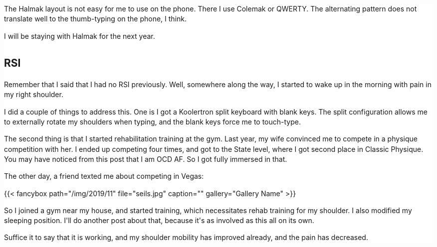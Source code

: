 The Halmak layout is not easy for me to use on the phone. There I use Colemak or QWERTY. The alternating pattern does not translate well to the thumb-typing on the phone, I think.

I will be staying with Halmak for the next year.

## RSI

Remember that I said that I had no RSI previously. Well, somewhere along the way, I started to wake up in the morning with pain in my right shoulder.

I did a couple of things to address this. One is I got a Koolertron split keyboard with blank keys. The split configuration allows me to externally rotate my shoulders when typing, and the blank keys force me to touch-type.

The second thing is that I started rehabilitation training at the gym. Last year, my wife convinced me to compete in a physique competition with her. I ended up competing four times, and got to the State level, where I got second place in Classic Physique. You may have noticed from this post that I am OCD AF. So I got fully immersed in that.

The other day, a friend texted me about competing in Vegas:

{{< fancybox path="/img/2019/11" file="seils.jpg" caption="" gallery="Gallery Name" >}}

So I joined a gym near my house, and started training, which necessitates rehab training for my shoulder. I also modified my sleeping position. I'll do another post about that, because it's as involved as this all on its own.

Suffice it to say that it is working, and my shoulder mobility has improved already, and the pain has decreased.

